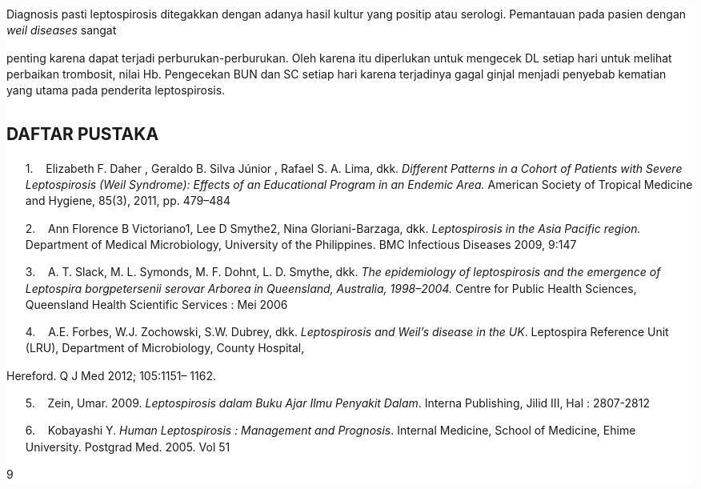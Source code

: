 <p><span class="font1">Diagnosis pasti leptospirosis ditegakkan dengan adanya hasil kultur yang positip atau serologi. Pemantauan pada pasien dengan </span><span class="font1" style="font-style:italic;">weil diseases</span><span class="font1"> sangat</span></p>
<p><span class="font1">penting karena dapat terjadi perburukan-perburukan. Oleh karena itu diperlukan untuk mengecek DL setiap hari untuk melihat perbaikan trombosit, nilai Hb. Pengecekan BUN dan SC setiap hari karena terjadinya gagal ginjal menjadi penyebab kematian yang utama pada penderita leptospirosis.</span></p>
<h2><a name="bookmark15"></a><span class="font1" style="font-weight:bold;"><a name="bookmark16"></a>DAFTAR PUSTAKA</span></h2>
<ul style="list-style:none;"><li>
<p><span class="font1">1. &nbsp;&nbsp;&nbsp;Elizabeth F. Daher , Geraldo B. Silva Júnior , Rafael S. A. Lima, dkk. </span><span class="font1" style="font-style:italic;">Different Patterns in a Cohort of Patients with Severe Leptospirosis (Weil Syndrome): Effects of an Educational Program in an Endemic Area.</span><span class="font1"> American Society of Tropical Medicine and Hygiene, 85(3), 2011, pp. 479–484</span></p></li>
<li>
<p><span class="font1">2. &nbsp;&nbsp;&nbsp;Ann Florence B Victoriano1, Lee D Smythe2, Nina Gloriani-Barzaga, dkk. </span><span class="font1" style="font-style:italic;">Leptospirosis in the Asia Pacific region.</span><span class="font1"> Department of Medical Microbiology, University of the Philippines. BMC Infectious Diseases 2009, 9:147</span></p></li>
<li>
<p><span class="font1">3. &nbsp;&nbsp;&nbsp;A. T. Slack, M. L. Symonds, M. F. Dohnt, L. D. Smythe, dkk. </span><span class="font1" style="font-style:italic;">The epidemiology of leptospirosis and the emergence of Leptospira borgpetersenii serovar Arborea in Queensland, Australia, 1998–2004. </span><span class="font1">Centre for Public Health Sciences, Queensland Health Scientific Services : Mei 2006</span></p></li>
<li>
<p><span class="font1">4. &nbsp;&nbsp;&nbsp;A.E. Forbes, W.J. Zochowski, S.W. Dubrey, dkk. </span><span class="font1" style="font-style:italic;">Leptospirosis and Weil’s disease in the UK</span><span class="font1">. Leptospira Reference Unit (LRU), Department of Microbiology, County Hospital,</span></p></li></ul>
<p><span class="font1">Hereford. Q J Med 2012; 105:1151– 1162.</span></p>
<ul style="list-style:none;"><li>
<p><span class="font1">5. &nbsp;&nbsp;&nbsp;Zein, Umar. 2009. </span><span class="font1" style="font-style:italic;">Leptospirosis dalam Buku Ajar Ilmu Penyakit Dalam</span><span class="font1">. Interna Publishing, Jilid III, Hal : 2807-2812</span></p></li>
<li>
<p><span class="font1">6. &nbsp;&nbsp;&nbsp;Kobayashi Y. </span><span class="font1" style="font-style:italic;">Human Leptospirosis : Management and Prognosis</span><span class="font1">. Internal Medicine, School of Medicine, Ehime University. Postgrad Med. 2005. Vol 51</span></p></li></ul>
<p><span class="font0">9</span></p>